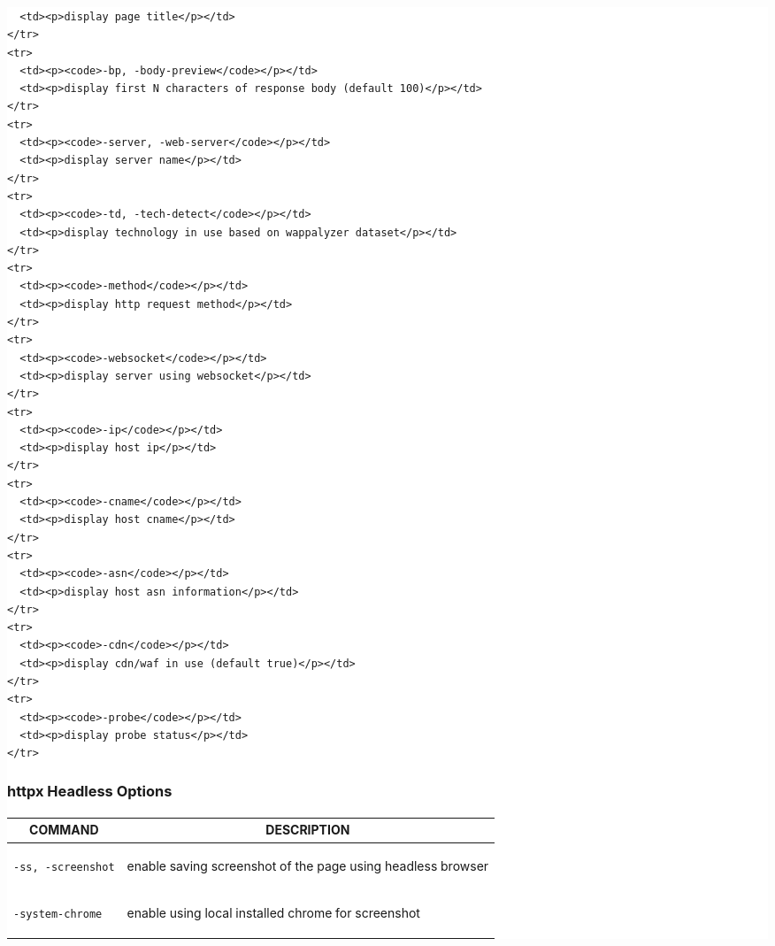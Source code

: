       <td><p>display page title</p></td>
    </tr>
    <tr>
      <td><p><code>-bp, -body-preview</code></p></td>
      <td><p>display first N characters of response body (default 100)</p></td>
    </tr>
    <tr>
      <td><p><code>-server, -web-server</code></p></td>
      <td><p>display server name</p></td>
    </tr>
    <tr>
      <td><p><code>-td, -tech-detect</code></p></td>
      <td><p>display technology in use based on wappalyzer dataset</p></td>
    </tr>
    <tr>
      <td><p><code>-method</code></p></td>
      <td><p>display http request method</p></td>
    </tr>
    <tr>
      <td><p><code>-websocket</code></p></td>
      <td><p>display server using websocket</p></td>
    </tr>
    <tr>
      <td><p><code>-ip</code></p></td>
      <td><p>display host ip</p></td>
    </tr>
    <tr>
      <td><p><code>-cname</code></p></td>
      <td><p>display host cname</p></td>
    </tr>
    <tr>
      <td><p><code>-asn</code></p></td>
      <td><p>display host asn information</p></td>
    </tr>
    <tr>
      <td><p><code>-cdn</code></p></td>
      <td><p>display cdn/waf in use (default true)</p></td>
    </tr>
    <tr>
      <td><p><code>-probe</code></p></td>
      <td><p>display probe status</p></td>
    </tr>
  </tbody>
</table>
</div>

### httpx Headless Options 

<div class="mobile-side-scroller">
<table>
  <thead>
    <tr>
      <th>COMMAND</th>
      <th>DESCRIPTION</th>
    </tr>
  </thead>
  <tbody>
    <tr>
      <td><p><code>-ss, -screenshot</code></p></td>
      <td><p>enable saving screenshot of the page using headless browser</p></td>
    </tr>
    <tr>
      <td><p><code>-system-chrome</code></p></td>
      <td><p>enable using local installed chrome for screenshot</p></td>